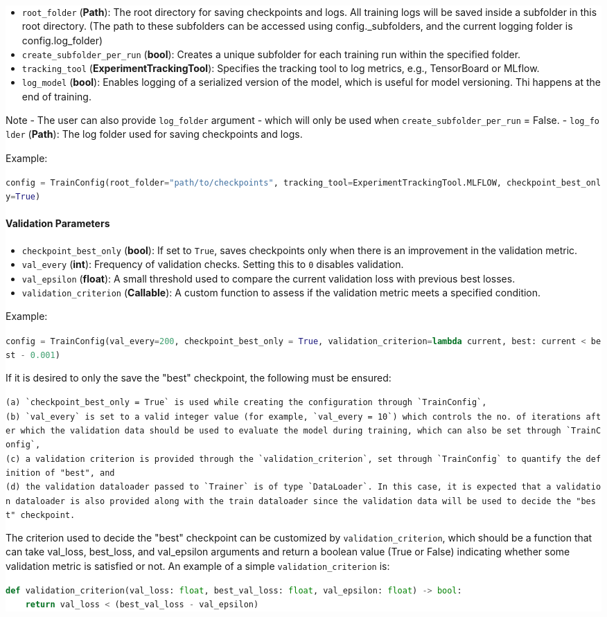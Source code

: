 - `root_folder` (**Path**): The root directory for saving checkpoints and logs. All training logs will be saved inside a subfolder in this root directory. (The path to these subfolders can be accessed using config._subfolders, and the current logging folder is config.log_folder)
- `create_subfolder_per_run` (**bool**): Creates a unique subfolder for each training run within the specified folder.
- `tracking_tool` (**ExperimentTrackingTool**): Specifies the tracking tool to log metrics, e.g., TensorBoard or MLflow.
- `log_model` (**bool**): Enables logging of a serialized version of the model, which is useful for model versioning. Thi happens at the end of training.

Note
    - The user can also provide `log_folder` argument - which will only be used when `create_subfolder_per_run` = False.
    -  `log_folder` (**Path**): The log folder used for saving checkpoints and logs.

Example:
```python
config = TrainConfig(root_folder="path/to/checkpoints", tracking_tool=ExperimentTrackingTool.MLFLOW, checkpoint_best_only=True)
```

#### Validation Parameters

- `checkpoint_best_only` (**bool**): If set to `True`, saves checkpoints only when there is an improvement in the validation metric.
- `val_every` (**int**): Frequency of validation checks. Setting this to `0` disables validation.
- `val_epsilon` (**float**): A small threshold used to compare the current validation loss with previous best losses.
- `validation_criterion` (**Callable**): A custom function to assess if the validation metric meets a specified condition.

Example:
```python
config = TrainConfig(val_every=200, checkpoint_best_only = True, validation_criterion=lambda current, best: current < best - 0.001)
```

If it is desired to only the save the "best" checkpoint, the following must be ensured:

    (a) `checkpoint_best_only = True` is used while creating the configuration through `TrainConfig`,
    (b) `val_every` is set to a valid integer value (for example, `val_every = 10`) which controls the no. of iterations after which the validation data should be used to evaluate the model during training, which can also be set through `TrainConfig`,
    (c) a validation criterion is provided through the `validation_criterion`, set through `TrainConfig` to quantify the definition of "best", and
    (d) the validation dataloader passed to `Trainer` is of type `DataLoader`. In this case, it is expected that a validation dataloader is also provided along with the train dataloader since the validation data will be used to decide the "best" checkpoint.

The criterion used to decide the "best" checkpoint can be customized by `validation_criterion`, which should be a function that can take val_loss, best_loss, and val_epsilon arguments and return a boolean value (True or False) indicating whether some validation metric is satisfied or not. An example of a simple `validation_criterion` is:
```python
def validation_criterion(val_loss: float, best_val_loss: float, val_epsilon: float) -> bool:
    return val_loss < (best_val_loss - val_epsilon)
```
